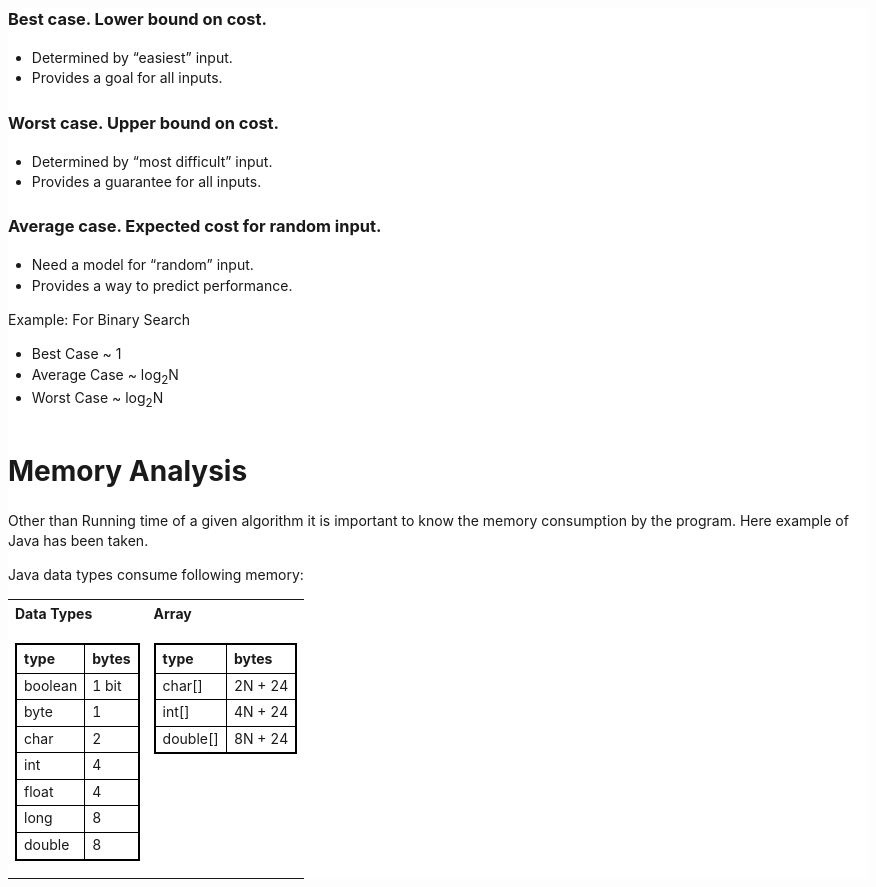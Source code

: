 ### Best case. Lower bound on cost.
- Determined by “easiest” input. 
- Provides a goal for all inputs.

### Worst case. Upper bound on cost.
- Determined by “most difficult” input. 
- Provides a guarantee for all inputs.

### Average case. Expected cost for random input.
- Need a model for “random” input. 
- Provides a way to predict performance.

Example:
For Binary Search 
- Best Case ~ 1
- Average Case ~ log<sub>2</sub>N
- Worst Case ~ log<sub>2</sub>N

# Memory Analysis

Other than Running time of a given algorithm it is important to know the memory consumption by the program. Here example of Java has been taken. 

Java data types consume following memory:

<table style='width:50%;text-align: left'>
<tr><th>Data Types</th><th> Array</th></tr>
<tr>
<td>
	<table style='border: 1px black solid; border-collapse: collapse'>
		<tr><th style='border: 1px black solid'>type</th><th style='border: 1px black solid'>bytes</th></tr>
		<tr><td style='border: 1px black solid'>boolean</td><td style='border: 1px black solid'>1 bit</td></tr>
		<tr><td style='border: 1px black solid'>byte</td><td style='border: 1px black solid'>1</td></tr>
		<tr><td style='border: 1px black solid'>char</td><td style='border: 1px black solid'>2</td></tr>
		<tr><td style='border: 1px black solid'>int</td><td style='border: 1px black solid'>4</td></tr>
		<tr><td style='border: 1px black solid'>float</td><td style='border: 1px black solid'>4</td></tr>
		<tr><td style='border: 1px black solid'>long</td><td style='border: 1px black solid'>8</td></tr>
		<tr><td style='border: 1px black solid'>double</td><td style='border: 1px black solid'>8</td></tr>
	</table>
</td>
<td>
	<table style='border: 1px black solid; border-collapse: collapse'>
		<tr><th style='border: 1px black solid'>type</th><th style='border: 1px black solid'>bytes</th></tr>
		<tr><td style='border: 1px black solid'>char[]</td><td style='border: 1px black solid'>2N + 24</td></tr>
		<tr><td style='border: 1px black solid'>int[]</td><td style='border: 1px black solid'>4N + 24</td></tr>
		<tr><td style='border: 1px black solid'>double[]</td><td style='border: 1px black solid'>8N + 24</td></tr>
	</table>
</td>
</tr>
</table>
